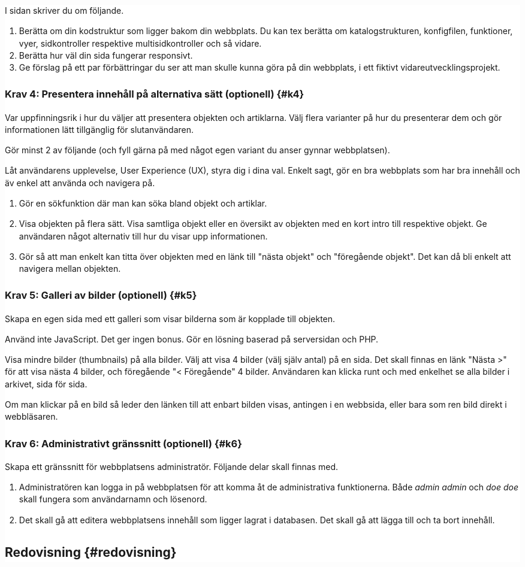 I sidan skriver du om följande.

1. Berätta om din kodstruktur som ligger bakom din webbplats. Du kan tex berätta om katalogstrukturen, konfigfilen, funktioner, vyer, sidkontroller respektive multisidkontroller och så vidare.
1. Berätta hur väl din sida fungerar responsivt.
1. Ge förslag på ett par förbättringar du ser att man skulle kunna göra på din webbplats, i ett fiktivt vidareutvecklingsprojekt. 



### Krav 4: Presentera innehåll på alternativa sätt (optionell) {#k4}

Var uppfinningsrik i hur du väljer att presentera objekten och artiklarna. Välj flera varianter på hur du presenterar dem och gör informationen lätt tillgänglig för slutanvändaren.

Gör minst 2 av följande (och fyll gärna på med något egen variant du anser gynnar webbplatsen).

Låt användarens upplevelse, User Experience (UX), styra dig i dina val. Enkelt sagt, gör en bra webbplats som har bra innehåll och äv enkel att använda och navigera på. 

1. Gör en sökfunktion där man kan söka bland objekt och artiklar.

2. Visa objekten på flera sätt. Visa samtliga objekt eller en översikt av objekten med en kort intro till respektive objekt. Ge användaren något alternativ till hur du visar upp informationen.

3. Gör så att man enkelt kan titta över objekten med en länk till "nästa objekt" och "föregående objekt". Det kan då bli enkelt att navigera mellan objekten.



### Krav 5: Galleri av bilder (optionell) {#k5}

Skapa en egen sida med ett galleri som visar bilderna som är kopplade till objekten.

Använd inte JavaScript. Det ger ingen bonus. Gör en lösning baserad på serversidan och PHP.

Visa mindre bilder (thumbnails) på alla bilder. Välj att visa 4 bilder (välj själv antal) på en sida. Det skall finnas en länk "Nästa >" för att visa nästa 4 bilder, och föregående "< Föregående" 4 bilder. Användaren kan klicka runt och med enkelhet se alla bilder i arkivet, sida för sida.

Om man klickar på en bild så leder den länken till att enbart bilden visas, antingen i en webbsida, eller bara som ren bild direkt i webbläsaren.



### Krav 6: Administrativt gränssnitt (optionell) {#k6}

Skapa ett gränssnitt för webbplatsens administratör. Följande delar skall finnas med.

1. Administratören kan logga in på webbplatsen för att komma åt de administrativa funktionerna. Både *admin admin* och *doe doe* skall fungera som användarnamn och lösenord.

2. Det skall gå att editera webbplatsens innehåll som ligger lagrat i databasen. Det skall gå att lägga till och ta bort innehåll.



Redovisning {#redovisning}
--------------------------------------------------------------------
